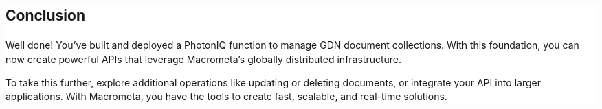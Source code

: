 

## Conclusion

Well done! You’ve built and deployed a PhotonIQ function to manage GDN document collections. With this foundation, you can now create powerful APIs that leverage Macrometa’s globally distributed infrastructure.

To take this further, explore additional operations like updating or deleting documents, or integrate your API into larger applications. With Macrometa, you have the tools to create fast, scalable, and real-time solutions.
